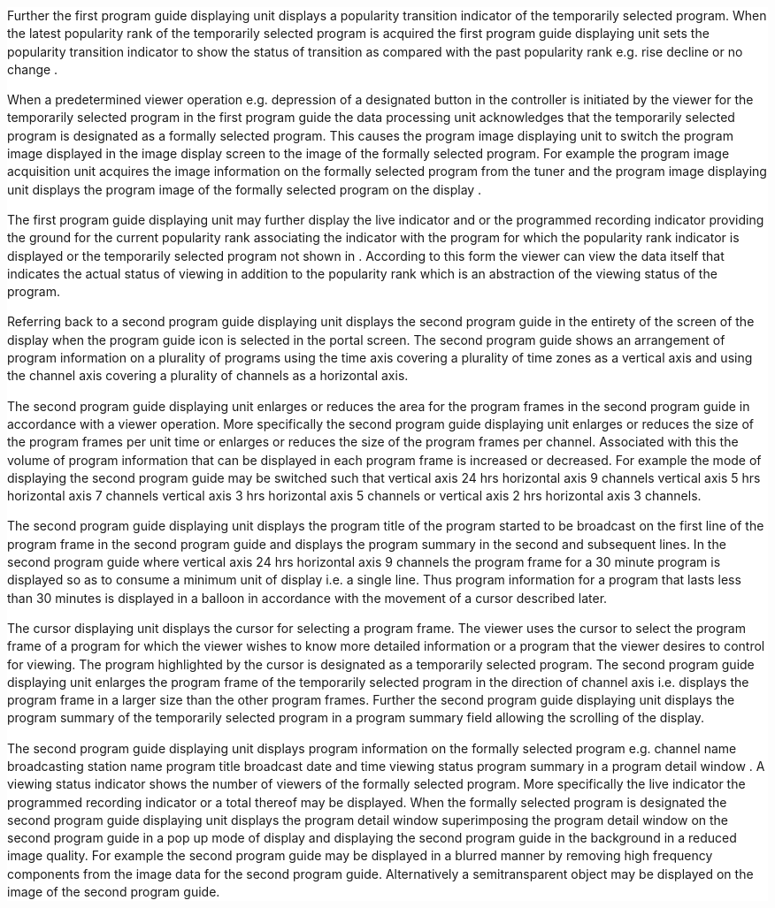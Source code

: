 Further the first program guide displaying unit displays a popularity transition indicator of the temporarily selected program. When the latest popularity rank of the temporarily selected program is acquired the first program guide displaying unit sets the popularity transition indicator to show the status of transition as compared with the past popularity rank e.g. rise decline or no change .

When a predetermined viewer operation e.g. depression of a designated button in the controller is initiated by the viewer for the temporarily selected program in the first program guide the data processing unit acknowledges that the temporarily selected program is designated as a formally selected program. This causes the program image displaying unit to switch the program image displayed in the image display screen to the image of the formally selected program. For example the program image acquisition unit acquires the image information on the formally selected program from the tuner and the program image displaying unit displays the program image of the formally selected program on the display .

The first program guide displaying unit may further display the live indicator and or the programmed recording indicator providing the ground for the current popularity rank associating the indicator with the program for which the popularity rank indicator is displayed or the temporarily selected program not shown in . According to this form the viewer can view the data itself that indicates the actual status of viewing in addition to the popularity rank which is an abstraction of the viewing status of the program.

Referring back to a second program guide displaying unit displays the second program guide in the entirety of the screen of the display when the program guide icon is selected in the portal screen. The second program guide shows an arrangement of program information on a plurality of programs using the time axis covering a plurality of time zones as a vertical axis and using the channel axis covering a plurality of channels as a horizontal axis.

The second program guide displaying unit enlarges or reduces the area for the program frames in the second program guide in accordance with a viewer operation. More specifically the second program guide displaying unit enlarges or reduces the size of the program frames per unit time or enlarges or reduces the size of the program frames per channel. Associated with this the volume of program information that can be displayed in each program frame is increased or decreased. For example the mode of displaying the second program guide may be switched such that vertical axis 24 hrs horizontal axis 9 channels vertical axis 5 hrs horizontal axis 7 channels vertical axis 3 hrs horizontal axis 5 channels or vertical axis 2 hrs horizontal axis 3 channels. 

The second program guide displaying unit displays the program title of the program started to be broadcast on the first line of the program frame in the second program guide and displays the program summary in the second and subsequent lines. In the second program guide where vertical axis 24 hrs horizontal axis 9 channels the program frame for a 30 minute program is displayed so as to consume a minimum unit of display i.e. a single line. Thus program information for a program that lasts less than 30 minutes is displayed in a balloon in accordance with the movement of a cursor described later.

The cursor displaying unit displays the cursor for selecting a program frame. The viewer uses the cursor to select the program frame of a program for which the viewer wishes to know more detailed information or a program that the viewer desires to control for viewing. The program highlighted by the cursor is designated as a temporarily selected program. The second program guide displaying unit enlarges the program frame of the temporarily selected program in the direction of channel axis i.e. displays the program frame in a larger size than the other program frames. Further the second program guide displaying unit displays the program summary of the temporarily selected program in a program summary field allowing the scrolling of the display.

The second program guide displaying unit displays program information on the formally selected program e.g. channel name broadcasting station name program title broadcast date and time viewing status program summary in a program detail window . A viewing status indicator shows the number of viewers of the formally selected program. More specifically the live indicator the programmed recording indicator or a total thereof may be displayed. When the formally selected program is designated the second program guide displaying unit displays the program detail window superimposing the program detail window on the second program guide in a pop up mode of display and displaying the second program guide in the background in a reduced image quality. For example the second program guide may be displayed in a blurred manner by removing high frequency components from the image data for the second program guide. Alternatively a semitransparent object may be displayed on the image of the second program guide.
